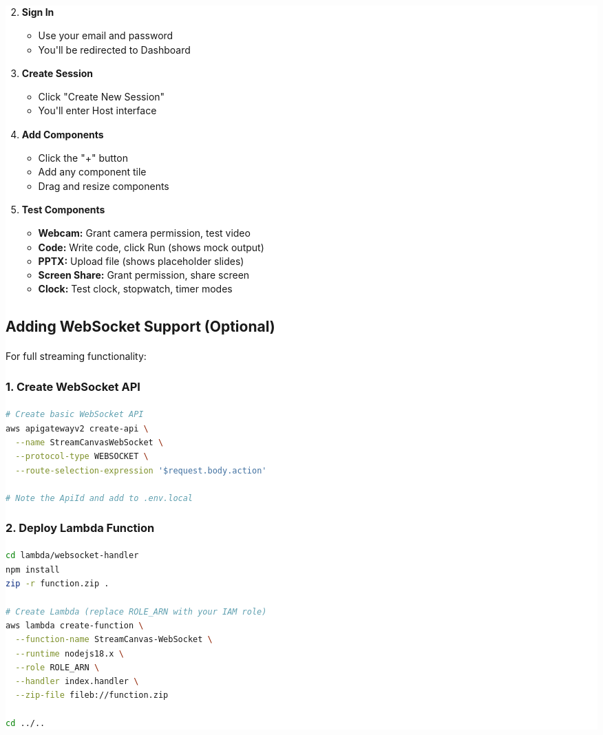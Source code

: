 2. **Sign In**
   - Use your email and password
   - You'll be redirected to Dashboard

3. **Create Session**
   - Click "Create New Session"
   - You'll enter Host interface

4. **Add Components**
   - Click the "+" button
   - Add any component tile
   - Drag and resize components

5. **Test Components**
   - **Webcam:** Grant camera permission, test video
   - **Code:** Write code, click Run (shows mock output)
   - **PPTX:** Upload file (shows placeholder slides)
   - **Screen Share:** Grant permission, share screen
   - **Clock:** Test clock, stopwatch, timer modes

## Adding WebSocket Support (Optional)

For full streaming functionality:

### 1. Create WebSocket API

```bash
# Create basic WebSocket API
aws apigatewayv2 create-api \
  --name StreamCanvasWebSocket \
  --protocol-type WEBSOCKET \
  --route-selection-expression '$request.body.action'

# Note the ApiId and add to .env.local
```

### 2. Deploy Lambda Function

```bash
cd lambda/websocket-handler
npm install
zip -r function.zip .

# Create Lambda (replace ROLE_ARN with your IAM role)
aws lambda create-function \
  --function-name StreamCanvas-WebSocket \
  --runtime nodejs18.x \
  --role ROLE_ARN \
  --handler index.handler \
  --zip-file fileb://function.zip

cd ../..
```
